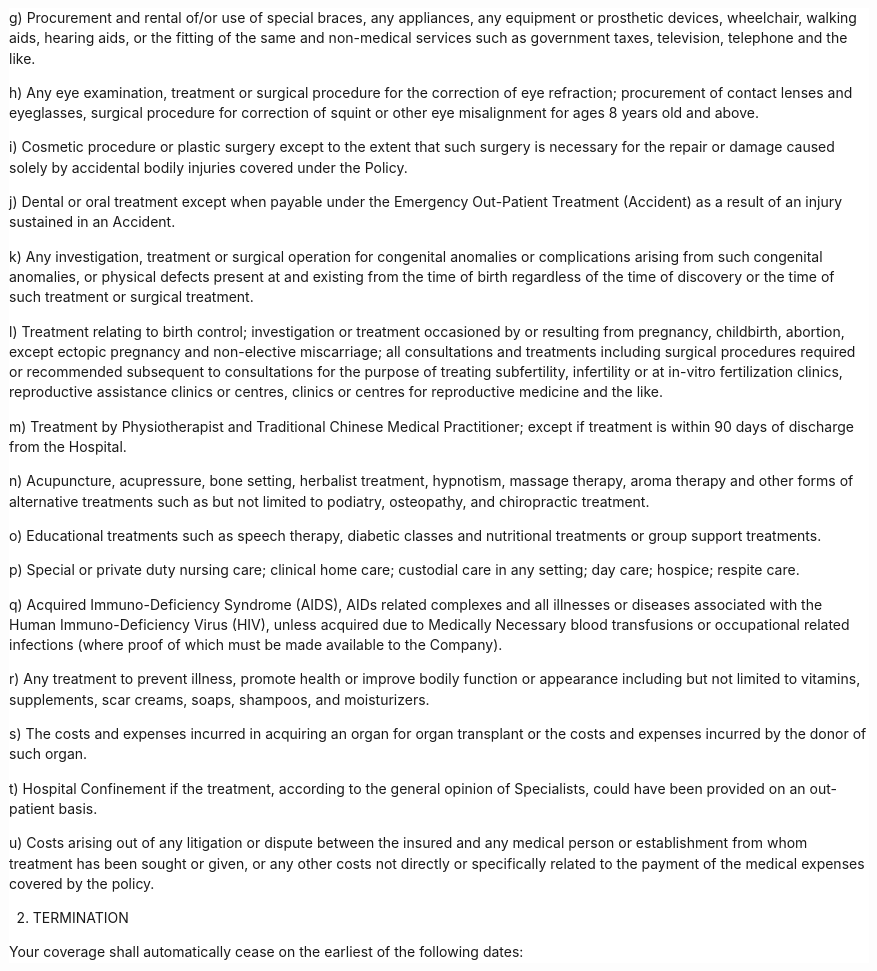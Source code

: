 g) Procurement and rental of/or use of special braces, any appliances, any equipment or prosthetic devices, wheelchair, walking aids, hearing aids, or the fitting of the same and non-medical services such as government taxes, television, telephone and the like.

h) Any eye examination, treatment or surgical procedure for the correction of eye refraction; procurement of contact lenses and eyeglasses, surgical procedure for correction of squint or other eye misalignment for ages 8 years old and above.

i) Cosmetic procedure or plastic surgery except to the extent that such surgery is necessary for the repair or damage caused solely by accidental bodily injuries covered under the Policy.

j) Dental or oral treatment except when payable under the Emergency Out-Patient Treatment (Accident) as a result of an injury sustained in an Accident.

k) Any investigation, treatment or surgical operation for congenital anomalies or complications arising from such congenital anomalies, or physical defects present at and existing from the time of birth regardless of the time of discovery or the time of such treatment or surgical treatment.

l) Treatment relating to birth control; investigation or treatment occasioned by or resulting from pregnancy, childbirth, abortion, except ectopic pregnancy and non-elective miscarriage; all consultations and treatments including surgical procedures required or recommended subsequent to consultations for the purpose of treating subfertility, infertility or at in-vitro fertilization clinics, reproductive assistance clinics or centres, clinics or centres for reproductive medicine and the like.

m) Treatment by Physiotherapist and Traditional Chinese Medical Practitioner; except if treatment is within 90 days of discharge from the Hospital.

n) Acupuncture, acupressure, bone setting, herbalist treatment, hypnotism, massage therapy, aroma therapy and other forms of alternative treatments such as but not limited to podiatry, osteopathy, and chiropractic treatment.

o) Educational treatments such as speech therapy, diabetic classes and nutritional treatments or group support treatments.

p) Special or private duty nursing care; clinical home care; custodial care in any setting; day care; hospice; respite care.

q) Acquired Immuno-Deficiency Syndrome (AIDS), AIDs related complexes and all illnesses or diseases associated with the Human Immuno-Deficiency Virus (HIV), unless acquired due to Medically Necessary
blood transfusions or occupational related infections (where proof of which must be made available to the Company).

r) Any treatment to prevent illness, promote health or improve bodily function or appearance including but not limited to vitamins, supplements, scar creams, soaps, shampoos, and moisturizers.

s) The costs and expenses incurred in acquiring an organ for organ transplant or the costs and expenses incurred by the donor of such organ.

t) Hospital Confinement if the treatment, according to the general opinion of Specialists, could have been provided on an out-patient basis.

u) Costs arising out of any litigation or dispute between the insured and any medical person or establishment from whom treatment has been sought or given, or any other costs not directly or specifically related to the payment of the medical expenses covered by the policy.

2) TERMINATION

Your coverage shall automatically cease on the earliest of the following dates:
